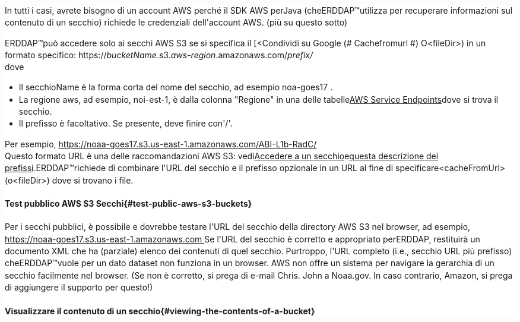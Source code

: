 In tutti i casi, avrete bisogno di un account AWS perché il SDK AWS perJava  (cheERDDAP™utilizza per recuperare informazioni sul contenuto di un secchio) richiede le credenziali dell'account AWS. (più su questo sotto) 

ERDDAP™può accedere solo ai secchi AWS S3 se si specifica il [&lt;Condividi su Google (# Cachefromurl #) O&lt;fileDir&gt;) in un formato specifico:
 https://*bucketName*.s3.*aws-region*.amazonaws.com/*prefix/*   
dove

* Il secchioName è la forma corta del nome del secchio, ad esempio noa-goes17 .
* La regione aws, ad esempio, noi-est-1, è dalla colonna "Regione" in una delle tabelle[AWS Service Endpoints](https://docs.aws.amazon.com/general/latest/gr/rande.html)dove si trova il secchio.
* Il prefisso è facoltativo. Se presente, deve finire con'/'.

Per esempio, https://noaa-goes17.s3.us-east-1.amazonaws.com/ABI-L1b-RadC/   
Questo formato URL è una delle raccomandazioni AWS S3: vedi[Accedere a un secchio](https://docs.aws.amazon.com/AmazonS3/latest/dev/UsingBucket.html)e[questa descrizione dei prefissi](https://docs.aws.amazon.com/AmazonS3/latest/dev/ListingKeysHierarchy.html).ERDDAP™richiede di combinare l'URL del secchio e il prefisso opzionale in un URL al fine di specificare&lt;cacheFromUrl&gt; (o&lt;fileDir&gt;) dove si trovano i file.

#### Test pubblico AWS S3 Secchi{#test-public-aws-s3-buckets} 
Per i secchi pubblici, è possibile e dovrebbe testare l'URL del secchio della directory AWS S3 nel browser, ad esempio,
[ https://noaa-goes17.s3.us-east-1.amazonaws.com ](https://noaa-goes17.s3.us-east-1.amazonaws.com)Se l'URL del secchio è corretto e appropriato perERDDAP, restituirà un documento XML che ha (parziale) elenco dei contenuti di quel secchio. Purtroppo, l'URL completo (i.e., secchio URL più prefisso) cheERDDAP™vuole per un dato dataset non funziona in un browser. AWS non offre un sistema per navigare la gerarchia di un secchio facilmente nel browser. (Se non è corretto, si prega di e-mail Chris. John a Noaa.gov. In caso contrario, Amazon, si prega di aggiungere il supporto per questo&#33;) 

#### Visualizzare il contenuto di un secchio{#viewing-the-contents-of-a-bucket} 
